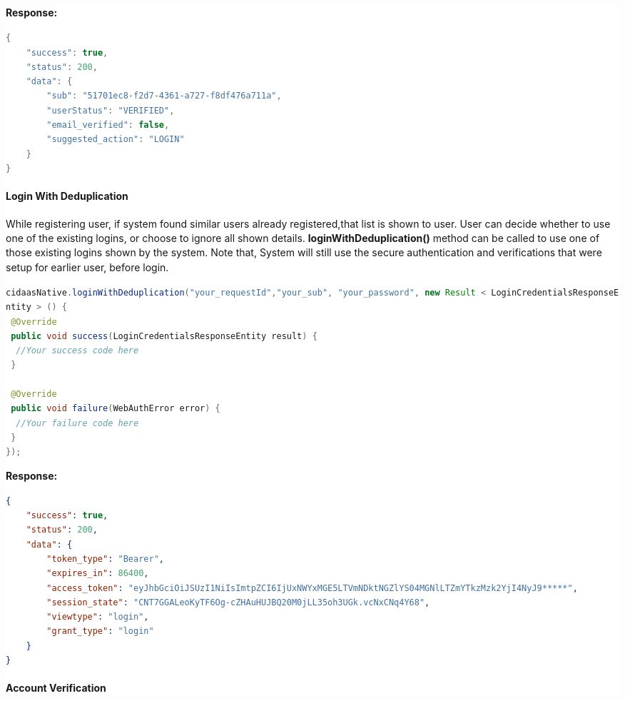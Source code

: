 **Response:**

```java
{
    "success": true,
    "status": 200,
    "data": {
        "sub": "51701ec8-f2d7-4361-a727-f8df476a711a",
        "userStatus": "VERIFIED",
        "email_verified": false,
        "suggested_action": "LOGIN"
    }
} 
```


#### Login With Deduplication

While registering user, if system found similar users already registered,that list is shown to user. User can decide whether to use one of the existing logins, or choose to ignore all shown details. ****loginWithDeduplication()**** method can be called to use one of those existing logins shown by the system. Note that, System will still use the secure authentication and verifications that were setup for earlier user, before login.

```java
cidaasNative.loginWithDeduplication("your_requestId","your_sub", "your_password", new Result < LoginCredentialsResponseEntity > () {
 @Override
 public void success(LoginCredentialsResponseEntity result) {
  //Your success code here
 }

 @Override
 public void failure(WebAuthError error) {
  //Your failure code here
 }
});
```

**Response:**

```json
{
    "success": true,
    "status": 200,
    "data": {
        "token_type": "Bearer",
        "expires_in": 86400,
        "access_token": "eyJhbGciOiJSUzI1NiIsImtpZCI6IjUxNWYxMGE5LTVmNDktNGZlYS04MGNlLTZmYTkzMzk2YjI4NyJ9*****",
        "session_state": "CNT7GGALeoKyTF6Og-cZHAuHUJBQ20M0jLL35oh3UGk.vcNxCNq4Y68",
        "viewtype": "login",
        "grant_type": "login"
    }
}
```
#### Account Verification
